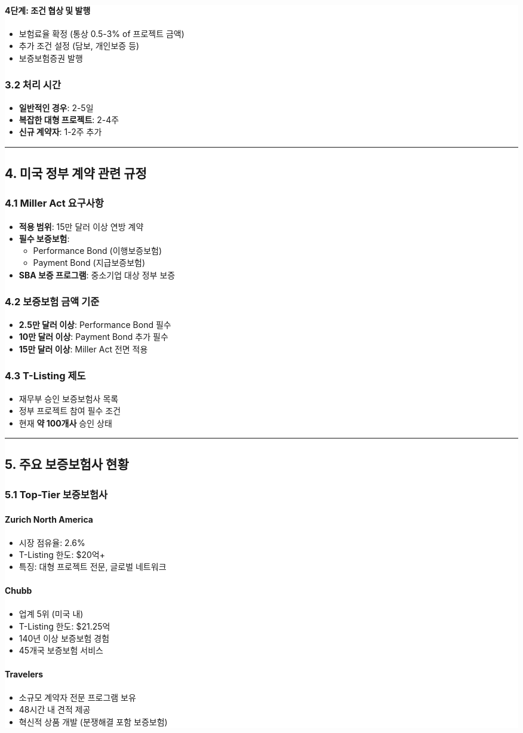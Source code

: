 #### **4단계: 조건 협상 및 발행**
- 보험료율 확정 (통상 0.5-3% of 프로젝트 금액)
- 추가 조건 설정 (담보, 개인보증 등)
- 보증보험증권 발행

### 3.2 처리 시간
- **일반적인 경우**: 2-5일
- **복잡한 대형 프로젝트**: 2-4주
- **신규 계약자**: 1-2주 추가

---

## 4. 미국 정부 계약 관련 규정

### 4.1 Miller Act 요구사항
- **적용 범위**: 15만 달러 이상 연방 계약
- **필수 보증보험**:
  - Performance Bond (이행보증보험)
  - Payment Bond (지급보증보험)
- **SBA 보증 프로그램**: 중소기업 대상 정부 보증

### 4.2 보증보험 금액 기준
- **2.5만 달러 이상**: Performance Bond 필수
- **10만 달러 이상**: Payment Bond 추가 필수
- **15만 달러 이상**: Miller Act 전면 적용

### 4.3 T-Listing 제도
- 재무부 승인 보증보험사 목록
- 정부 프로젝트 참여 필수 조건
- 현재 **약 100개사** 승인 상태

---

## 5. 주요 보증보험사 현황

### 5.1 Top-Tier 보증보험사
#### **Zurich North America**
- 시장 점유율: 2.6%
- T-Listing 한도: $20억+
- 특징: 대형 프로젝트 전문, 글로벌 네트워크

#### **Chubb**
- 업계 5위 (미국 내)
- T-Listing 한도: $21.25억
- 140년 이상 보증보험 경험
- 45개국 보증보험 서비스

#### **Travelers**
- 소규모 계약자 전문 프로그램 보유
- 48시간 내 견적 제공
- 혁신적 상품 개발 (분쟁해결 포함 보증보험)
